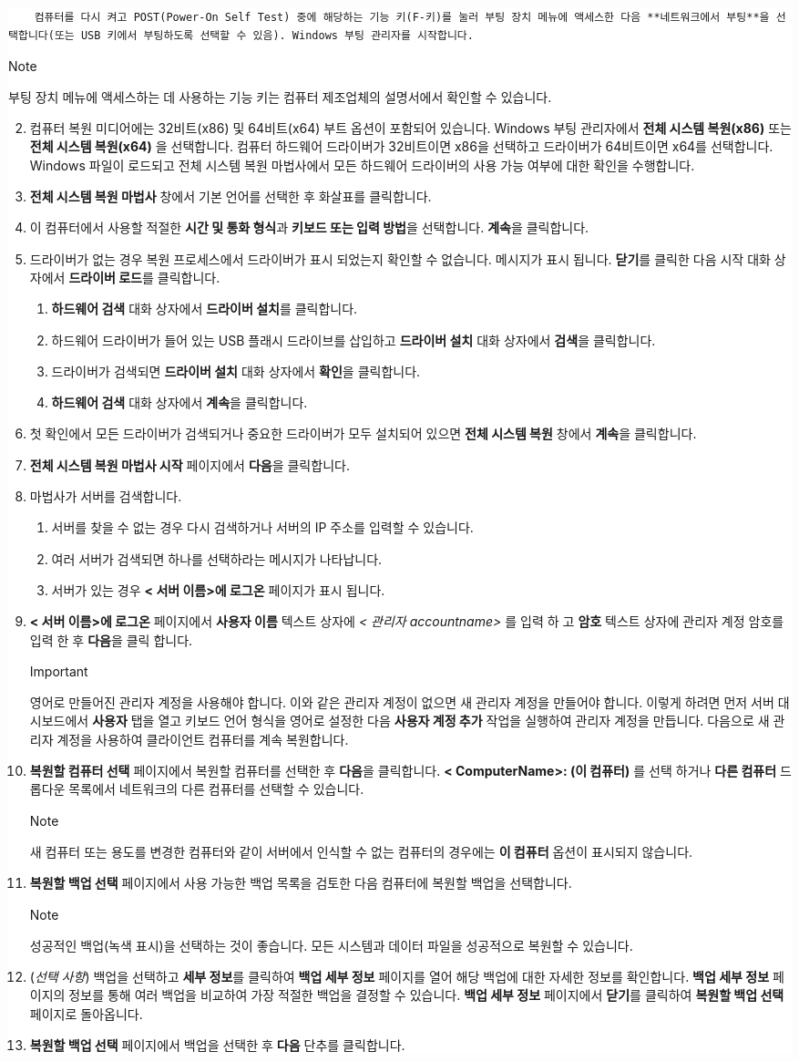        컴퓨터를 다시 켜고 POST(Power-On Self Test) 중에 해당하는 기능 키(F-키)를 눌러 부팅 장치 메뉴에 액세스한 다음 **네트워크에서 부팅**을 선택합니다(또는 USB 키에서 부팅하도록 선택할 수 있음). Windows 부팅 관리자를 시작합니다.  
  
   > [!NOTE]
   >  부팅 장치 메뉴에 액세스하는 데 사용하는 기능 키는 컴퓨터 제조업체의 설명서에서 확인할 수 있습니다.  
  
2. 컴퓨터 복원 미디어에는 32비트(x86) 및 64비트(x64) 부트 옵션이 포함되어 있습니다. Windows 부팅 관리자에서 **전체 시스템 복원(x86)** 또는 **전체 시스템 복원(x64)** 을 선택합니다. 컴퓨터 하드웨어 드라이버가 32비트이면 x86을 선택하고 드라이버가 64비트이면 x64를 선택합니다. Windows 파일이 로드되고 전체 시스템 복원 마법사에서 모든 하드웨어 드라이버의 사용 가능 여부에 대한 확인을 수행합니다.  
  
3. **전체 시스템 복원 마법사** 창에서 기본 언어를 선택한 후 화살표를 클릭합니다.  
  
4. 이 컴퓨터에서 사용할 적절한 **시간 및 통화 형식**과 **키보드 또는 입력 방법**을 선택합니다. **계속**을 클릭합니다.  
  
5. 드라이버가 없는 경우 복원 프로세스에서 드라이버가 표시 되었는지 확인할 수 없습니다. 메시지가 표시 됩니다. **닫기**를 클릭한 다음 시작 대화 상자에서 **드라이버 로드**를 클릭합니다.  
  
   1.  **하드웨어  검색** 대화 상자에서  **드라이버 설치**를 클릭합니다.  
  
   2.  하드웨어 드라이버가 들어 있는 USB 플래시 드라이브를 삽입하고 **드라이버 설치** 대화 상자에서 **검색**을 클릭합니다.  
  
   3.  드라이버가 검색되면 **드라이버 설치** 대화 상자에서 **확인**을 클릭합니다.  
  
   4.  **하드웨어 검색** 대화 상자에서 **계속**을 클릭합니다.  
  
6. 첫 확인에서 모든 드라이버가 검색되거나 중요한 드라이버가 모두 설치되어 있으면 **전체 시스템 복원** 창에서 **계속**을 클릭합니다.  
  
7. **전체 시스템 복원 마법사 시작** 페이지에서 **다음**을 클릭합니다.  
  
8. 마법사가 서버를 검색합니다.  
  
   1.  서버를 찾을 수 없는 경우 다시 검색하거나 서버의 IP 주소를 입력할 수 있습니다.  
  
   2.  여러 서버가 검색되면 하나를 선택하라는 메시지가 나타납니다.  
  
   3.  서버가 있는 경우 **< 서버 이름\>에 로그온** 페이지가 표시 됩니다.  
  
9. **< 서버 이름\>에 로그온** 페이지에서 **사용자 이름** 텍스트 상자에 *< 관리자 accountname\>* 를 입력 하 고 **암호** 텍스트 상자에 관리자 계정 암호를 입력 한 후 **다음**을 클릭 합니다.  
  
    > [!IMPORTANT]
    >  영어로 만들어진 관리자 계정을 사용해야 합니다. 이와 같은 관리자 계정이 없으면 새 관리자 계정을 만들어야 합니다. 이렇게 하려면 먼저 서버 대시보드에서 **사용자** 탭을 열고 키보드 언어 형식을 영어로 설정한 다음 **사용자 계정 추가** 작업을 실행하여 관리자 계정을 만듭니다. 다음으로 새 관리자 계정을 사용하여 클라이언트 컴퓨터를 계속 복원합니다.  
  
10. **복원할 컴퓨터 선택** 페이지에서 복원할 컴퓨터를 선택한 후 **다음**을 클릭합니다. **< ComputerName\>: (이 컴퓨터)** 를 선택 하거나 **다른 컴퓨터** 드롭다운 목록에서 네트워크의 다른 컴퓨터를 선택할 수 있습니다.  
  
    > [!NOTE]
    >  새 컴퓨터 또는 용도를 변경한 컴퓨터와 같이 서버에서 인식할 수 없는 컴퓨터의 경우에는 **이 컴퓨터** 옵션이 표시되지 않습니다.  
  
11. **복원할 백업 선택** 페이지에서 사용 가능한 백업 목록을 검토한 다음 컴퓨터에 복원할 백업을 선택합니다.  
  
    > [!NOTE]
    >  성공적인 백업(녹색 표시)을 선택하는 것이 좋습니다. 모든 시스템과 데이터 파일을 성공적으로 복원할 수 있습니다.  
  
12. (*선택 사항*) 백업을 선택하고 **세부 정보**를 클릭하여 **백업 세부 정보** 페이지를 열어 해당 백업에 대한 자세한 정보를 확인합니다. **백업 세부 정보** 페이지의 정보를 통해 여러 백업을 비교하여 가장 적절한 백업을 결정할 수 있습니다. **백업 세부 정보** 페이지에서 **닫기**를 클릭하여 **복원할 백업 선택** 페이지로 돌아옵니다.  
  
13. **복원할 백업 선택** 페이지에서 백업을 선택한 후 **다음** 단추를 클릭합니다.  
  
